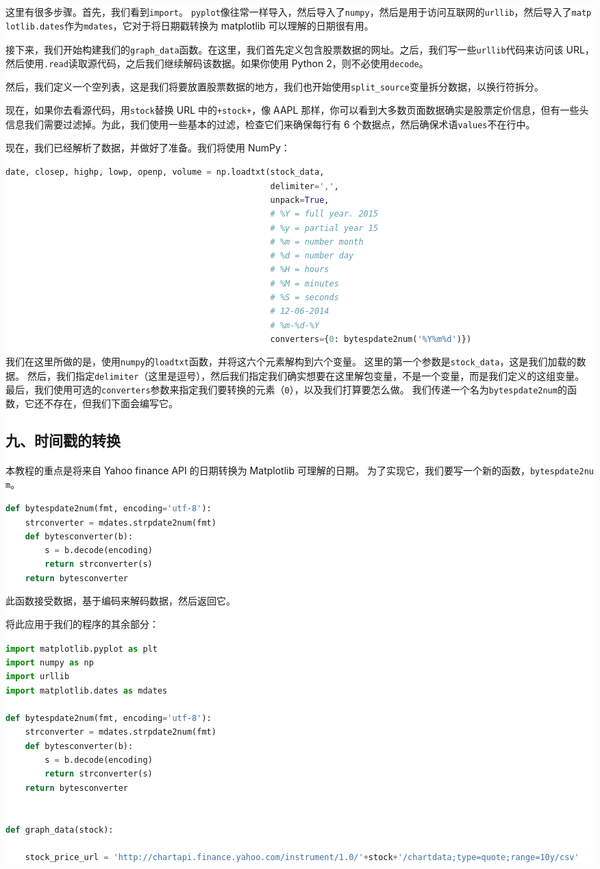 这里有很多步骤。首先，我们看到`import`。 `pyplot`像往常一样导入，然后导入了`numpy`，然后是用于访问互联网的`urllib`，然后导入了`matplotlib.dates`作为`mdates`，它对于将日期戳转换为 matplotlib 可以理解的日期很有用。

接下来，我们开始构建我们的`graph_data`函数。在这里，我们首先定义包含股票数据的网址。之后，我们写一些`urllib`代码来访问该 URL，然后使用`.read`读取源代码，之后我们继续解码该数据。如果你使用 Python 2，则不必使用`decode`。

然后，我们定义一个空列表，这是我们将要放置股票数据的地方，我们也开始使用`split_source`变量拆分数据，以换行符拆分。

现在，如果你去看源代码，用`stock`替换 URL 中的`+stock+`，像 AAPL 那样，你可以看到大多数页面数据确实是股票定价信息，但有一些头信息我们需要过滤掉。为此，我们使用一些基本的过滤，检查它们来确保每行有 6 个数据点，然后确保术语`values`不在行中。

现在，我们已经解析了数据，并做好了准备。我们将使用 NumPy：

```py
date, closep, highp, lowp, openp, volume = np.loadtxt(stock_data,
                                                      delimiter=',',
                                                      unpack=True,
                                                      # %Y = full year. 2015
                                                      # %y = partial year 15
                                                      # %m = number month
                                                      # %d = number day
                                                      # %H = hours
                                                      # %M = minutes
                                                      # %S = seconds
                                                      # 12-06-2014
                                                      # %m-%d-%Y
                                                      converters={0: bytespdate2num('%Y%m%d')})
```

我们在这里所做的是，使用`numpy`的`loadtxt`函数，并将这六个元素解构到六个变量。 这里的第一个参数是`stock_data`，这是我们加载的数据。 然后，我们指定`delimiter`（这里是逗号），然后我们指定我们确实想要在这里解包变量，不是一个变量，而是我们定义的这组变量。 最后，我们使用可选的`converters`参数来指定我们要转换的元素（`0`），以及我们打算要怎么做。 我们传递一个名为`bytespdate2num`的函数，它还不存在，但我们下面会编写它。


## 九、时间戳的转换

本教程的重点是将来自 Yahoo finance API 的日期转换为 Matplotlib 可理解的日期。 为了实现它，我们要写一个新的函数，`bytespdate2num`。

```py
def bytespdate2num(fmt, encoding='utf-8'):
    strconverter = mdates.strpdate2num(fmt)
    def bytesconverter(b):
        s = b.decode(encoding)
        return strconverter(s)
    return bytesconverter
```

此函数接受数据，基于编码来解码数据，然后返回它。

将此应用于我们的程序的其余部分：

```py
import matplotlib.pyplot as plt
import numpy as np
import urllib
import matplotlib.dates as mdates

def bytespdate2num(fmt, encoding='utf-8'):
    strconverter = mdates.strpdate2num(fmt)
    def bytesconverter(b):
        s = b.decode(encoding)
        return strconverter(s)
    return bytesconverter
    

def graph_data(stock):

    stock_price_url = 'http://chartapi.finance.yahoo.com/instrument/1.0/'+stock+'/chartdata;type=quote;range=10y/csv'
```